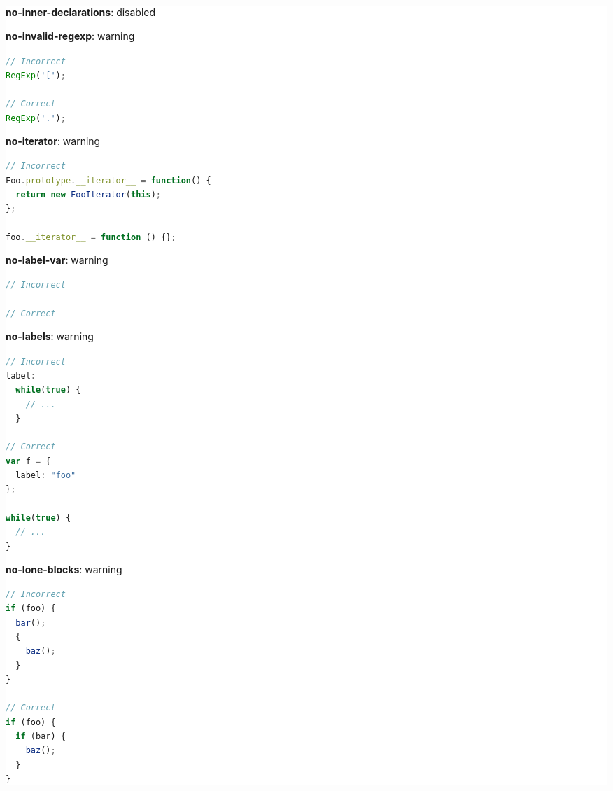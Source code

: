 **no-inner-declarations**: disabled

**no-invalid-regexp**: warning

```ts
// Incorrect
RegExp('[');

// Correct
RegExp('.');
```

**no-iterator**: warning

```ts
// Incorrect
Foo.prototype.__iterator__ = function() {
  return new FooIterator(this);
};

foo.__iterator__ = function () {};
```

**no-label-var**: warning

```ts
// Incorrect

// Correct
```

**no-labels**: warning

```ts
// Incorrect
label:
  while(true) {
    // ...
  }

// Correct
var f = {
  label: "foo"
};

while(true) {
  // ...
}
```

**no-lone-blocks**: warning

```ts
// Incorrect
if (foo) {
  bar();
  {
    baz();
  }
}

// Correct
if (foo) {
  if (bar) {
    baz();
  }
}
```
